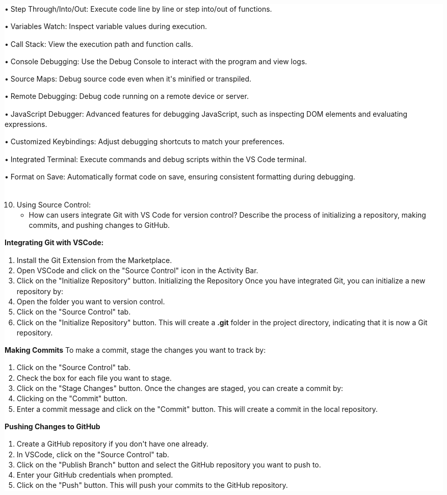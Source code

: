 •	Step Through/Into/Out: Execute code line by line or step into/out of functions.

•	Variables Watch: Inspect variable values during execution.

•	Call Stack: View the execution path and function calls.

•	Console Debugging: Use the Debug Console to interact with the program and view logs.

•	Source Maps: Debug source code even when it's minified or transpiled.

•	Remote Debugging: Debug code running on a remote device or server.

•	JavaScript Debugger: Advanced features for debugging JavaScript, such as inspecting DOM elements and evaluating expressions.

•	Customized Keybindings: Adjust debugging shortcuts to match your preferences.

•	Integrated Terminal: Execute commands and debug scripts within the VS Code terminal.

•	Format on Save: Automatically format code on save, ensuring consistent formatting during debugging.
<br></br>

10. Using Source Control:
    - How can users integrate Git with VS Code for version control? Describe the process of initializing a repository, making commits, and pushing changes to GitHub.

<b>Integrating Git with VSCode:</b>
1.	Install the Git Extension from the Marketplace.
2.	Open VSCode and click on the "Source Control" icon in the Activity Bar.
3.	Click on the "Initialize Repository" button.
Initializing the Repository
Once you have integrated Git, you can initialize a new repository by:
1.	Open the folder you want to version control.
2.	Click on the "Source Control" tab.
3.	Click on the "Initialize Repository" button.
This will create a <b>.git</b> folder in the project directory, indicating that it is now a Git repository.

<b>Making Commits</b>
To make a commit, stage the changes you want to track by:
1.	Click on the "Source Control" tab.
2.	Check the box for each file you want to stage.
3.	Click on the "Stage Changes" button.
Once the changes are staged, you can create a commit by:
1.	Clicking on the "Commit" button.
2.	Enter a commit message and click on the "Commit" button.
This will create a commit in the local repository.

<b>Pushing Changes to GitHub</b>
1.	Create a GitHub repository if you don't have one already.
2.	In VSCode, click on the "Source Control" tab.
3.	Click on the "Publish Branch" button and select the GitHub repository you want to push to.
4.	Enter your GitHub credentials when prompted.
5.	Click on the "Push" button.
This will push your commits to the GitHub repository.
